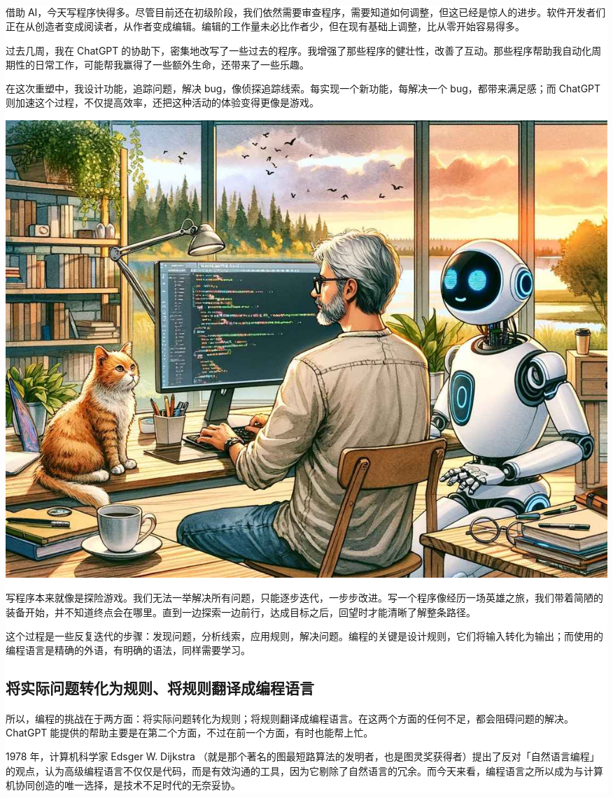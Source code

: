 借助 AI，今天写程序快得多。尽管目前还在初级阶段，我们依然需要审查程序，需要知道如何调整，但这已经是惊人的进步。软件开发者们正在从创造者变成阅读者，从作者变成编辑。编辑的工作量未必比作者少，但在现有基础上调整，比从零开始容易得多。

过去几周，我在 ChatGPT 的协助下，密集地改写了一些过去的程序。我增强了那些程序的健壮性，改善了互动。那些程序帮助我自动化周期性的日常工作，可能帮我赢得了一些额外生命，还带来了一些乐趣。

在这次重塑中，我设计功能，追踪问题，解决 bug，像侦探追踪线索。每实现一个新功能，每解决一个 bug，都带来满足感；而 ChatGPT 则加速这个过程，不仅提高效率，还把这种活动的体验变得更像是游戏。

![](assets/1702542013-382a45daef259b0fe258d5177a5dad91.jpg)

写程序本来就像是探险游戏。我们无法一举解决所有问题，只能逐步迭代，一步步改进。写一个程序像经历一场英雄之旅，我们带着简陋的装备开始，并不知道终点会在哪里。直到一边探索一边前行，达成目标之后，回望时才能清晰了解整条路径。

这个过程是一些反复迭代的步骤：发现问题，分析线索，应用规则，解决问题。编程的关键是设计规则，它们将输入转化为输出；而使用的编程语言是精确的外语，有明确的语法，同样需要学习。

## 将实际问题转化为规则、将规则翻译成编程语言

所以，编程的挑战在于两方面：将实际问题转化为规则；将规则翻译成编程语言。在这两个方面的任何不足，都会阻碍问题的解决。ChatGPT 能提供的帮助主要是在第二个方面，不过在前一个方面，有时也能帮上忙。

1978 年，计算机科学家 Edsger W. Dijkstra （就是那个著名的图最短路算法的发明者，也是图灵奖获得者）提出了反对「自然语言编程」的观点，认为高级编程语言不仅仅是代码，而是有效沟通的工具，因为它剔除了自然语言的冗余。而今天来看，编程语言之所以成为与计算机协同创造的唯一选择，是技术不足时代的无奈妥协。
